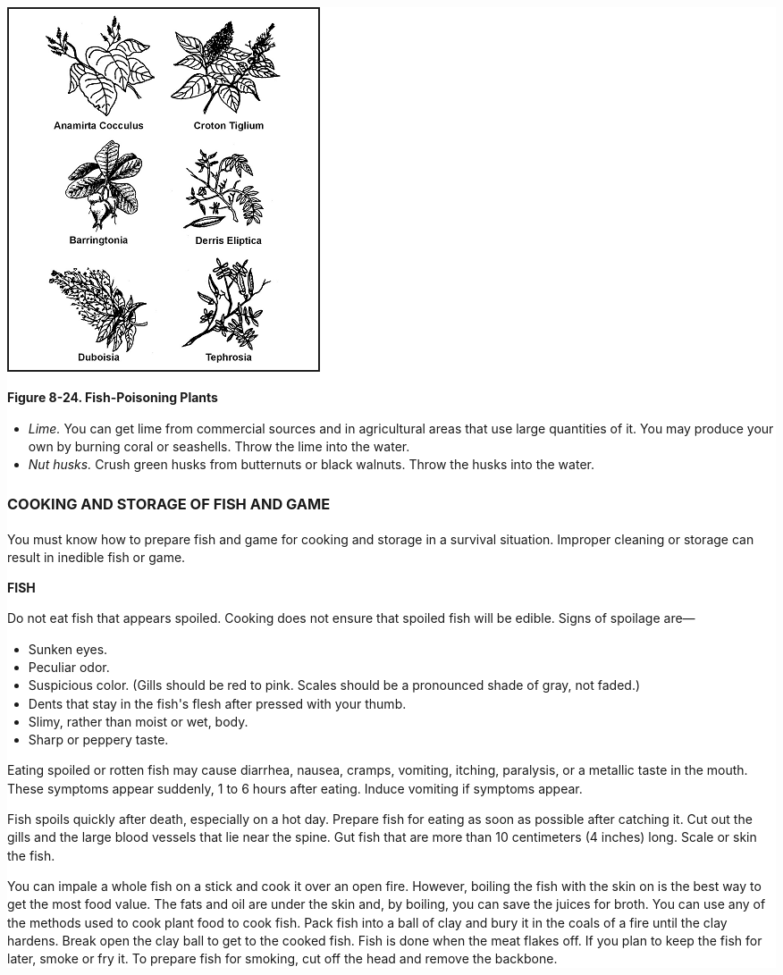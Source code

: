<a name="fig8-24"></a>![Figure 8-24\. Fish-Poisoning Plants](fig08-24.png)

**Figure 8-24\. Fish-Poisoning Plants**
*  _Lime._ You can get lime from commercial sources and in agricultural areas that use large quantities of it. You may produce your own by burning coral or seashells. Throw the lime into the water.
*  _Nut husks._ Crush green husks from butternuts or black walnuts. Throw the husks into the water.

### COOKING AND STORAGE OF FISH AND GAME

You must know how to prepare fish and game for cooking and storage in a survival situation. Improper cleaning or storage can result in inedible fish or game.

**FISH**

Do not eat fish that appears spoiled. Cooking does not ensure that spoiled fish will be edible. Signs of spoilage are—
*  Sunken eyes.
*  Peculiar odor.
*  Suspicious color. (Gills should be red to pink. Scales should be a pronounced shade of gray, not faded.)
*  Dents that stay in the fish's flesh after pressed with your thumb.
*  Slimy, rather than moist or wet, body.
*  Sharp or peppery taste.

Eating spoiled or rotten fish may cause diarrhea, nausea, cramps, vomiting, itching, paralysis, or a metallic taste in the mouth. These symptoms appear suddenly, 1 to 6 hours after eating. Induce vomiting if symptoms appear.

Fish spoils quickly after death, especially on a hot day. Prepare fish for eating as soon as possible after catching it. Cut out the gills and the large blood vessels that lie near the spine. Gut fish that are more than 10 centimeters (4 inches) long. Scale or skin the fish.

You can impale a whole fish on a stick and cook it over an open fire. However, boiling the fish with the skin on is the best way to get the most food value. The fats and oil are under the skin and, by boiling, you can save the juices for broth. You can use any of the methods used to cook plant food to cook fish. Pack fish into a ball of clay and bury it in the coals of a fire until the clay hardens. Break open the clay ball to get to the cooked fish. Fish is done when the meat flakes off. If you plan to keep the fish for later, smoke or fry it. To prepare fish for smoking, cut off the head and remove the backbone.
